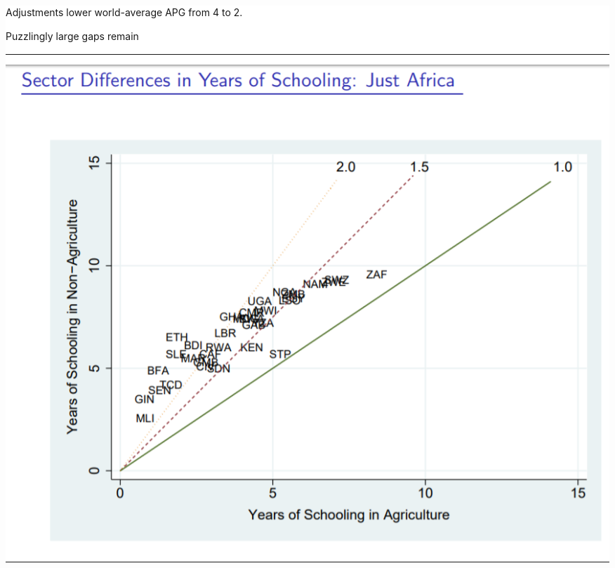 Adjustments lower world-average APG from 4 to 2.

Puzzlingly large gaps remain

---

![APG_educ](media/APG_educ.png)

---

